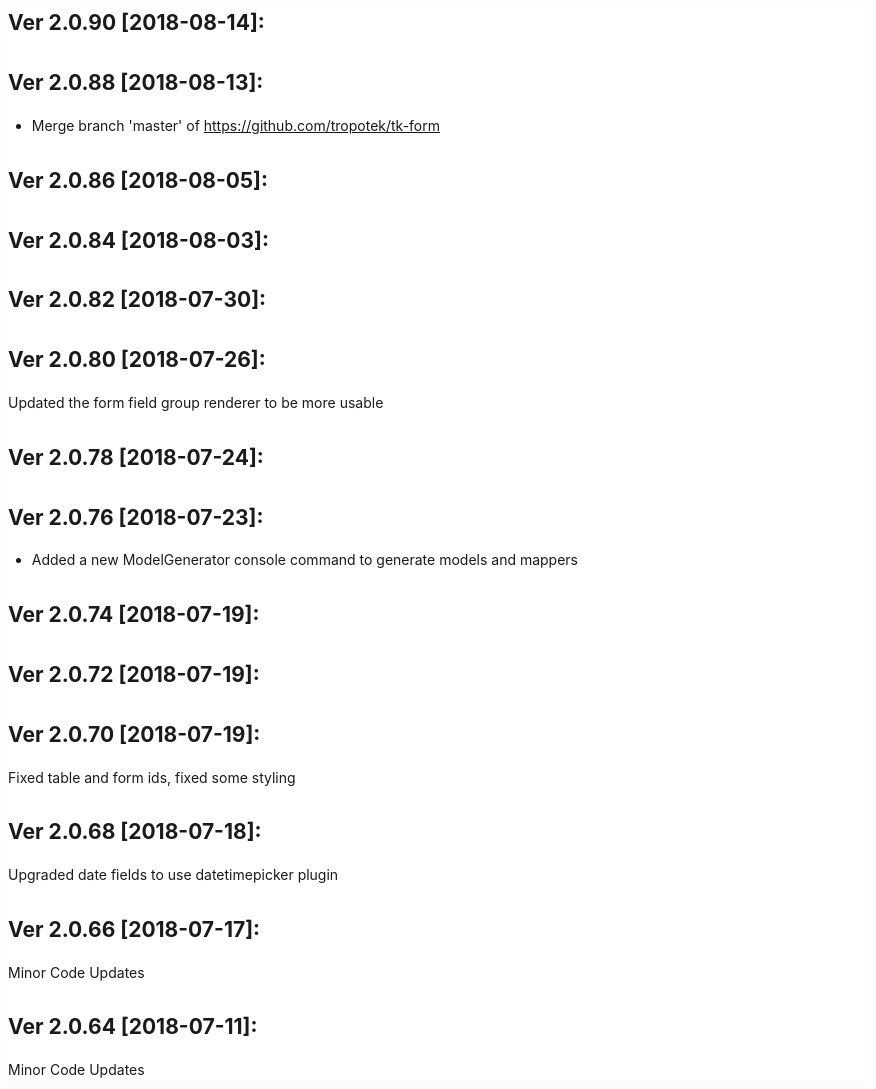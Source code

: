 
Ver 2.0.90 [2018-08-14]:
-------------------------------


Ver 2.0.88 [2018-08-13]:
-------------------------------
  - Merge branch 'master' of https://github.com/tropotek/tk-form


Ver 2.0.86 [2018-08-05]:
-------------------------------


Ver 2.0.84 [2018-08-03]:
-------------------------------


Ver 2.0.82 [2018-07-30]:
-------------------------------


Ver 2.0.80 [2018-07-26]:
-------------------------------
Updated the form field group renderer to be more usable


Ver 2.0.78 [2018-07-24]:
-------------------------------


Ver 2.0.76 [2018-07-23]:
-------------------------------
  - Added a new ModelGenerator console command to generate models and mappers


Ver 2.0.74 [2018-07-19]:
-------------------------------


Ver 2.0.72 [2018-07-19]:
-------------------------------


Ver 2.0.70 [2018-07-19]:
-------------------------------
Fixed table and form ids, fixed some styling


Ver 2.0.68 [2018-07-18]:
-------------------------------
Upgraded date fields to use datetimepicker plugin


Ver 2.0.66 [2018-07-17]:
-------------------------------
Minor Code Updates


Ver 2.0.64 [2018-07-11]:
-------------------------------
Minor Code Updates
